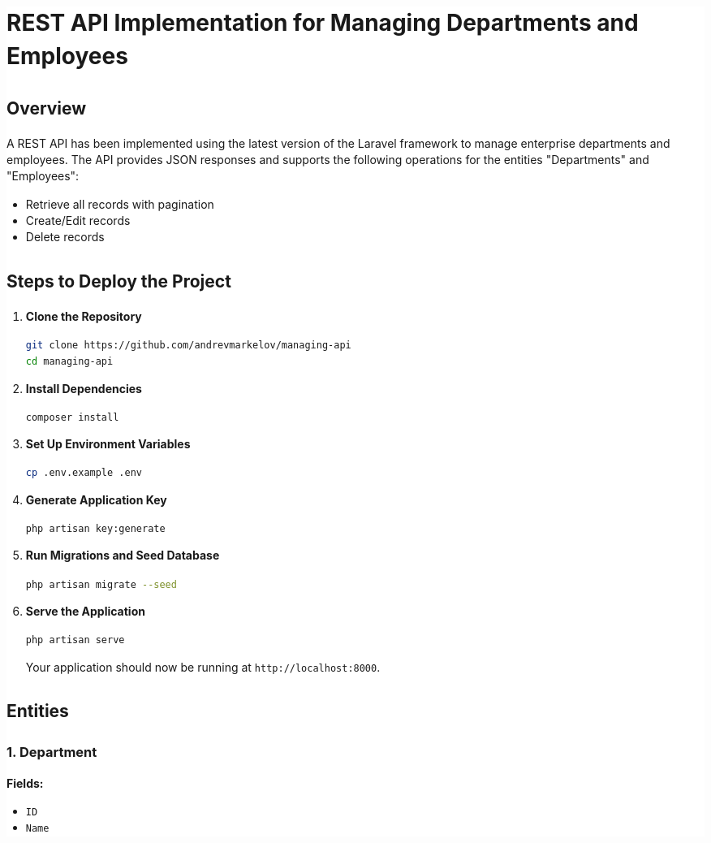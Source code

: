 # REST API Implementation for Managing Departments and Employees

## Overview

A REST API has been implemented using the latest version of the Laravel framework to manage enterprise departments and employees. The API provides JSON responses and supports the following operations for the entities "Departments" and "Employees":

* Retrieve all records with pagination
* Create/Edit records
* Delete records

## Steps to Deploy the Project

1. **Clone the Repository**
    ```bash
    git clone https://github.com/andrevmarkelov/managing-api
    cd managing-api
    ```
   
2. **Install Dependencies**
    ```bash
    composer install
    ```

3. **Set Up Environment Variables**
    ```bash
    cp .env.example .env
    ```

4. **Generate Application Key**
    ```bash
    php artisan key:generate
    ```

5. **Run Migrations and Seed Database**
    ```bash
    php artisan migrate --seed
    ```

6. **Serve the Application**
    ```bash
    php artisan serve
    ```
   Your application should now be running at `http://localhost:8000`.

## Entities

### 1. Department
**Fields:**
- `ID`
- `Name`
